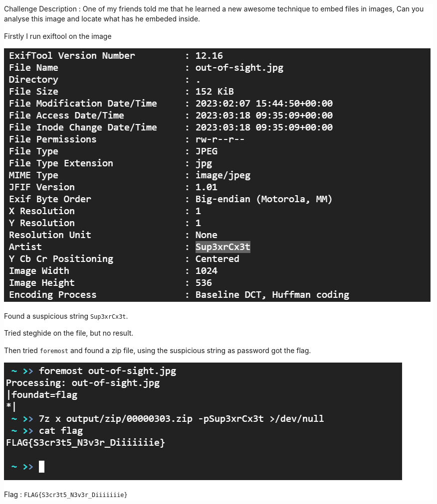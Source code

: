 Challenge Description : One of my friends told me that he learned a new awesome technique to embed files in images, Can you analyse this image and locate what has he embeded inside.

Firstly I run exiftool on the image

![](Files/OutOfSight1.PNG)

Found a suspicious string `Sup3xrCx3t`.

Tried steghide on the file, but no result.

Then tried `foremost` and found a zip file, using the suspicious string as password got the flag.

![](Files/OutOfSight2.PNG)

Flag : `FLAG{S3cr3t5_N3v3r_Diiiiiiie}`
